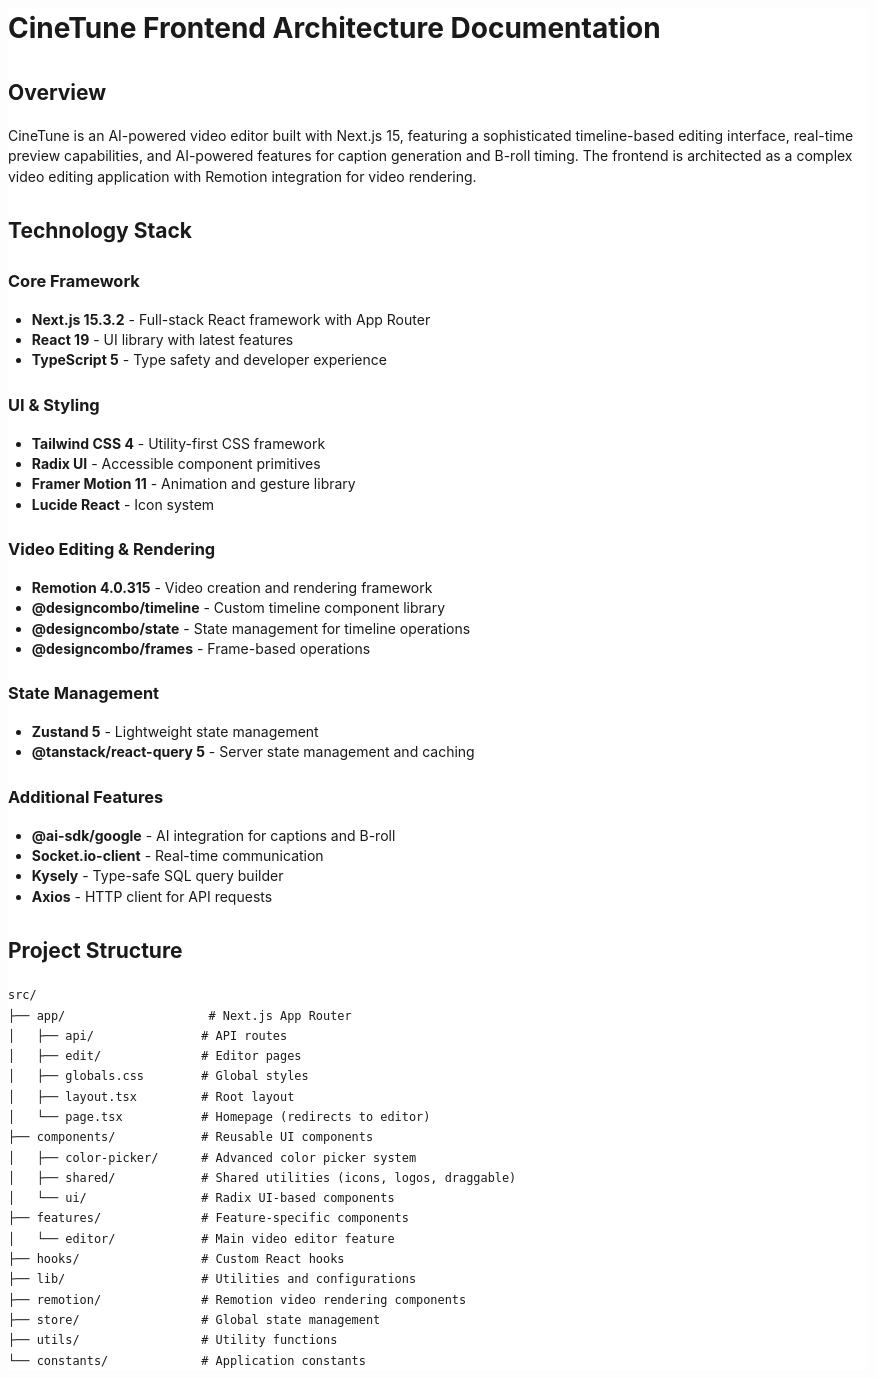 # CineTune Frontend Architecture Documentation

## Overview
CineTune is an AI-powered video editor built with Next.js 15, featuring a sophisticated timeline-based editing interface, real-time preview capabilities, and AI-powered features for caption generation and B-roll timing. The frontend is architected as a complex video editing application with Remotion integration for video rendering.

## Technology Stack

### Core Framework
- **Next.js 15.3.2** - Full-stack React framework with App Router
- **React 19** - UI library with latest features
- **TypeScript 5** - Type safety and developer experience

### UI & Styling
- **Tailwind CSS 4** - Utility-first CSS framework
- **Radix UI** - Accessible component primitives
- **Framer Motion 11** - Animation and gesture library
- **Lucide React** - Icon system

### Video Editing & Rendering
- **Remotion 4.0.315** - Video creation and rendering framework
- **@designcombo/timeline** - Custom timeline component library
- **@designcombo/state** - State management for timeline operations
- **@designcombo/frames** - Frame-based operations

### State Management
- **Zustand 5** - Lightweight state management
- **@tanstack/react-query 5** - Server state management and caching

### Additional Features
- **@ai-sdk/google** - AI integration for captions and B-roll
- **Socket.io-client** - Real-time communication
- **Kysely** - Type-safe SQL query builder
- **Axios** - HTTP client for API requests

## Project Structure

```
src/
├── app/                    # Next.js App Router
│   ├── api/               # API routes
│   ├── edit/              # Editor pages
│   ├── globals.css        # Global styles
│   ├── layout.tsx         # Root layout
│   └── page.tsx           # Homepage (redirects to editor)
├── components/            # Reusable UI components
│   ├── color-picker/      # Advanced color picker system
│   ├── shared/            # Shared utilities (icons, logos, draggable)
│   └── ui/                # Radix UI-based components
├── features/              # Feature-specific components
│   └── editor/            # Main video editor feature
├── hooks/                 # Custom React hooks
├── lib/                   # Utilities and configurations
├── remotion/              # Remotion video rendering components
├── store/                 # Global state management
├── utils/                 # Utility functions
└── constants/             # Application constants
```